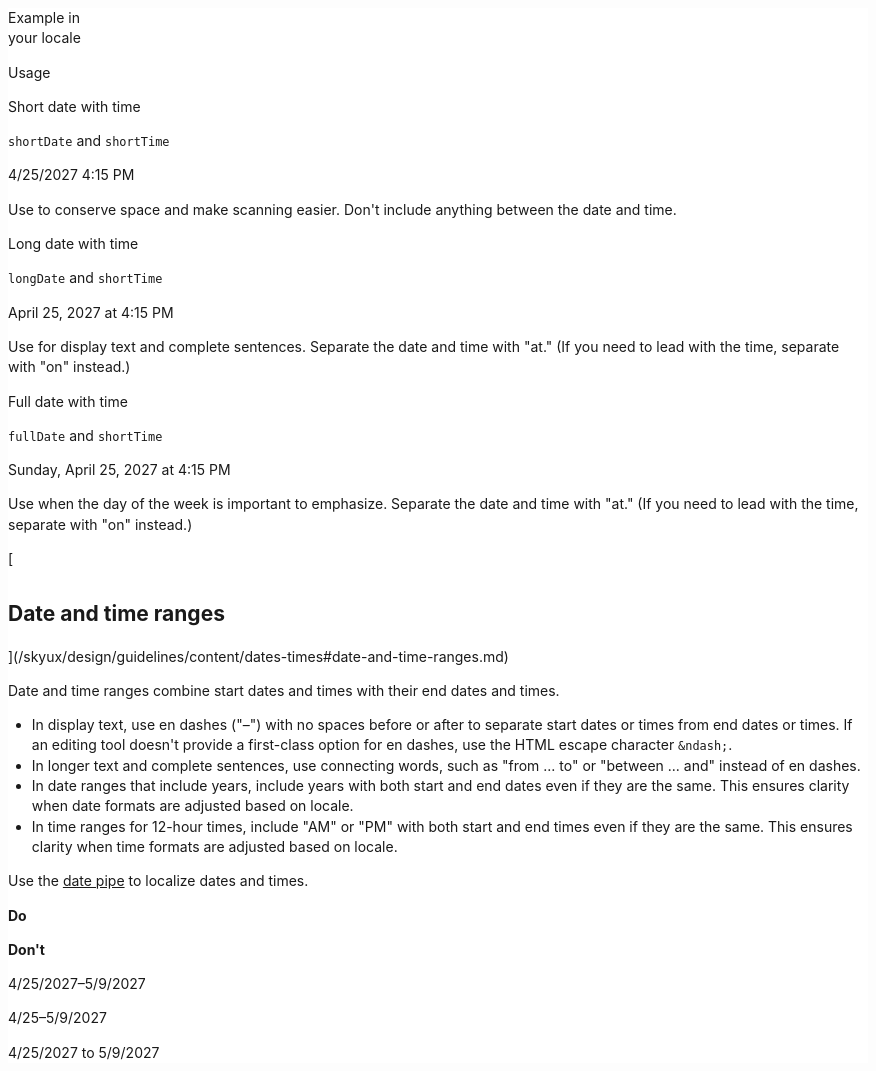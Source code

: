 Example in  
your locale

Usage

Short date with time

`shortDate` and `shortTime`

4/25/2027 4:15 PM

Use to conserve space and make scanning easier. Don't include anything between the date and time.

Long date with time

`longDate` and `shortTime`

April 25, 2027 at 4:15 PM

Use for display text and complete sentences. Separate the date and time with "at." (If you need to lead with the time, separate with "on" instead.)

Full date with time

`fullDate` and `shortTime`

Sunday, April 25, 2027 at 4:15 PM

Use when the day of the week is important to emphasize. Separate the date and time with "at." (If you need to lead with the time, separate with "on" instead.)

[

Date and time ranges
--------------------

](/skyux/design/guidelines/content/dates-times#date-and-time-ranges.md)

Date and time ranges combine start dates and times with their end dates and times.

*   In display text, use en dashes ("–") with no spaces before or after to separate start dates or times from end dates or times. If an editing tool doesn't provide a first-class option for en dashes, use the HTML escape character `&ndash;`.
*   In longer text and complete sentences, use connecting words, such as "from ... to" or "between ... and" instead of en dashes.
*   In date ranges that include years, include years with both start and end dates even if they are the same. This ensures clarity when date formats are adjusted based on locale.
*   In time ranges for 12-hour times, include "AM" or "PM" with both start and end times even if they are the same. This ensures clarity when time formats are adjusted based on locale.

Use the [date pipe](/skyux/components/date-pipe.md) to localize dates and times.

**Do**

**Don't**

4/25/2027–5/9/2027

4/25–5/9/2027

4/25/2027 to 5/9/2027
